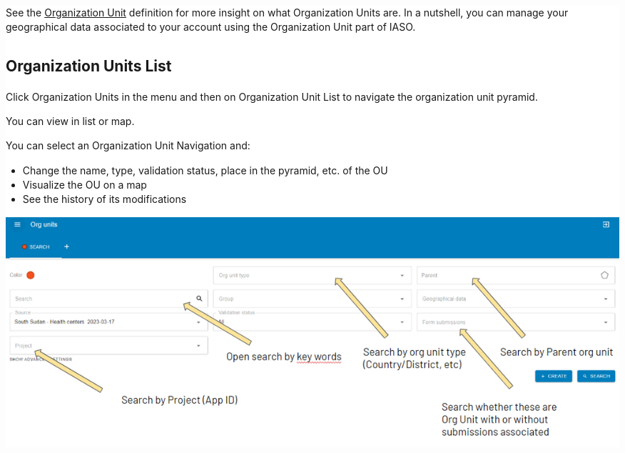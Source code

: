See the [Organization Unit](OU) definition for more insight on what Organization Units are.
In a nutshell, you can manage your geographical data associated to your account using the Organization Unit part of IASO.

## Organization Units List

Click Organization Units in the menu and then on Organization Unit List to navigate the organization unit pyramid.

You can view in list or map.

You can select an Organization Unit Navigation and:
- Change the name, type, validation status, place in the pyramid, etc. of the OU
- Visualize the OU on a map
- See the history of its modifications


![alt text](attachments/Orgunitlist.png)
